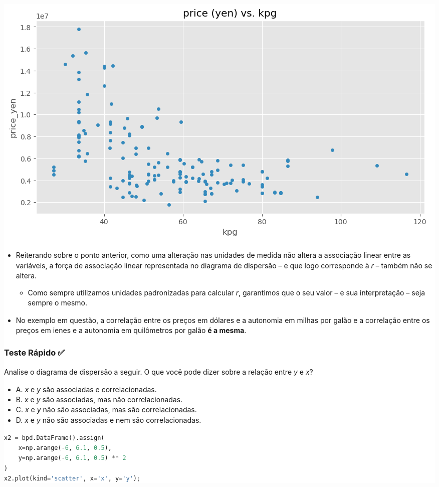 ![png](17%20%E2%80%93%20Correlacao_files/17%20%E2%80%93%20Correlacao_80_0.png)
    


- Reiterando sobre o ponto anterior, como uma alteração nas unidades de medida não altera a associação linear entre as variáveis, a força de associação linear representada no diagrama de dispersão – e que logo corresponde à $r$ – também não se altera.
    - Como sempre utilizamos unidades padronizadas para calcular $r$, garantimos que o seu valor – e sua interpretação – seja sempre o mesmo.

- No exemplo em questão, a correlação entre os preços em dólares e a autonomia em milhas por galão e a correlação entre os preços em ienes e a autonomia em quilômetros por galão **é a mesma**.

### Teste Rápido ✅ 

Analise o diagrama de dispersão a seguir. O que você pode dizer sobre a relação entre $y$ e $x$?

- A. $x$ e $y$ são associadas e correlacionadas.
- B. $x$ e $y$ são associadas, mas não correlacionadas.
- C. $x$ e $y$ não são associadas, mas são correlacionadas.
- D. $x$ e $y$ não são associadas e nem são correlacionadas.


```python
x2 = bpd.DataFrame().assign(
    x=np.arange(-6, 6.1, 0.5), 
    y=np.arange(-6, 6.1, 0.5) ** 2
)
x2.plot(kind='scatter', x='x', y='y');
```
